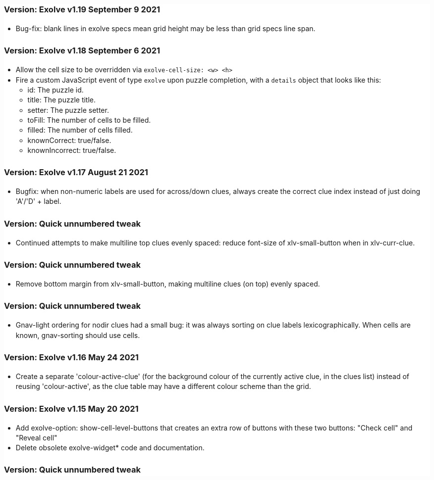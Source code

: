 ### Version: Exolve v1.19 September 9 2021

- Bug-fix: blank lines in exolve specs mean grid height may be less than
  grid specs line span.

### Version: Exolve v1.18 September 6 2021

- Allow the cell size to be overridden via `exolve-cell-size: <w> <h>`
- Fire a custom JavaScript event of type `exolve` upon puzzle completion, with
  a `details` object that looks like this:
  - id: The puzzle id.
  - title: The puzzle title.
  - setter: The puzzle setter.
  - toFill: The number of cells to be filled.
  - filled: The number of cells filled.
  - knownCorrect: true/false.
  - knownIncorrect: true/false.


### Version: Exolve v1.17 August 21 2021

- Bugfix: when non-numeric labels are used for across/down clues, always create
  the correct clue index instead of just doing 'A'/'D' + label.

### Version: Quick unnumbered tweak

- Continued attempts to make multiline top clues evenly spaced: reduce font-size
  of xlv-small-button when in xlv-curr-clue.

### Version: Quick unnumbered tweak

- Remove bottom margin from xlv-small-button, making multiline clues (on top)
  evenly spaced.

### Version: Quick unnumbered tweak

- Gnav-light ordering for nodir clues had a small bug: it was always sorting on
  clue labels lexicographically. When cells are known, gnav-sorting should use
  cells.

### Version: Exolve v1.16 May 24 2021

- Create a separate 'colour-active-clue' (for the background colour of the
  currently active clue, in the clues list) instead of reusing 'colour-active',
  as the clue table may have a different colour scheme than the grid.

### Version: Exolve v1.15 May 20 2021

- Add exolve-option: show-cell-level-buttons that creates an extra row of
  buttons with these two buttons: "Check cell" and "Reveal cell"
- Delete obsolete exolve-widget\* code and documentation.

### Version: Quick unnumbered tweak
